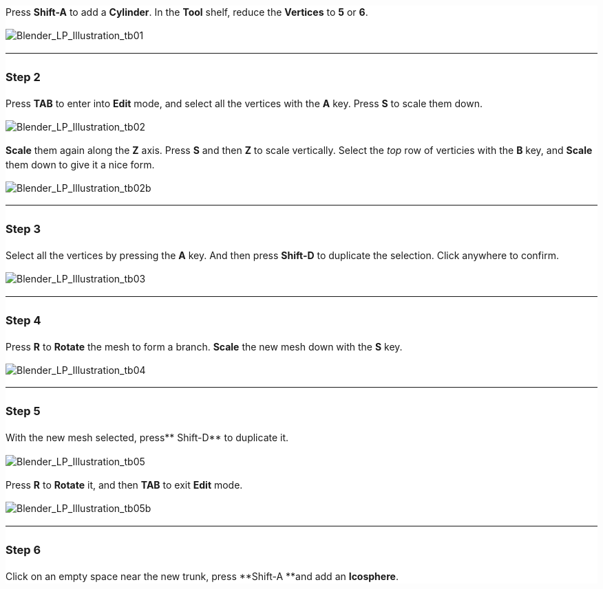 Press **Shift-A** to add a **Cylinder**. In the **Tool** shelf, reduce the **Vertices** to **5** or **6**.

![Blender_LP_Illustration_tb01][42]

* * *

### Step 2

Press **TAB** to enter into **Edit** mode, and select all the vertices with the **A** key. Press **S** to scale them down.

![Blender_LP_Illustration_tb02][43]

**Scale** them again along the **Z** axis. Press **S** and then **Z** to scale vertically. Select the _top_ row of verticies with the **B** key, and **Scale** them down to give it a nice form.

![Blender_LP_Illustration_tb02b][44]

* * *

### Step 3

Select all the vertices by pressing the **A** key. And then press **Shift-D** to duplicate the selection. Click anywhere to confirm.

![Blender_LP_Illustration_tb03][45]

* * *

### Step 4

Press **R** to **Rotate** the mesh to form a branch. **Scale** the new mesh down with the **S** key.

![Blender_LP_Illustration_tb04][46]

* * *

### Step 5

With the new mesh selected, press** Shift-D** to duplicate it.

![Blender_LP_Illustration_tb05][47]

Press **R** to **Rotate** it, and then **TAB** to exit **Edit** mode.

![Blender_LP_Illustration_tb05b][48]

* * *

### Step 6

Click on an empty space near the new trunk, press **Shift-A **and add an **Icosphere**.


[1]: https://cdn.tutsplus.com/cg/uploads/2014/01/Blender_LP_Illustration_Preview.jpg
[2]: https://cdn.tutsplus.com/cg/uploads/2014/01/Blender_LP_Illustration_s01.jpg
[3]: https://cdn.tutsplus.com/cg/uploads/2014/01/Blender_LP_Illustration_s02.jpg
[4]: https://cdn.tutsplus.com/cg/uploads/2014/01/Blender_LP_Illustration_s03.jpg
[5]: https://cdn.tutsplus.com/cg/uploads/2014/01/Blender_LP_Illustration_s04.jpg
[6]: https://cdn.tutsplus.com/cg/uploads/2014/01/Blender_LP_Illustration_r01.jpg
[7]: https://cdn.tutsplus.com/cg/uploads/2014/01/Blender_LP_Illustration_001a.jpg
[8]: https://cdn.tutsplus.com/cg/uploads/2014/01/Blender_LP_Illustration_001b.jpg
[9]: https://cdn.tutsplus.com/cg/uploads/2014/01/Blender_LP_Illustration_002a.jpg
[10]: https://cdn.tutsplus.com/cg/uploads/2014/01/Blender_LP_Illustration_002b.jpg
[11]: https://cdn.tutsplus.com/cg/uploads/2014/01/Blender_LP_Illustration_003.jpg
[12]: https://cdn.tutsplus.com/cg/uploads/2014/01/Blender_LP_Illustration_004a.jpg
[13]: https://cdn.tutsplus.com/cg/uploads/2014/01/Blender_LP_Illustration_005.jpg
[14]: https://cdn.tutsplus.com/cg/uploads/2014/01/Blender_LP_Illustration_005b.jpg
[15]: https://cdn.tutsplus.com/cg/uploads/2014/01/Blender_LP_Illustration_006.jpg
[16]: https://cdn.tutsplus.com/cg/uploads/2014/01/Blender_LP_Illustration_007.jpg
[17]: https://cdn.tutsplus.com/cg/uploads/2014/01/Blender_LP_Illustration_008.jpg
[18]: https://cdn.tutsplus.com/cg/uploads/2014/01/Blender_LP_Illustration_009.jpg
[19]: https://cdn.tutsplus.com/cg/uploads/2014/01/Blender_LP_Illustration_009b.jpg
[20]: https://cdn.tutsplus.com/cg/uploads/2014/01/Blender_LP_Illustration_mm01.jpg
[21]: https://cdn.tutsplus.com/cg/uploads/2014/01/Blender_LP_Illustration_mm01b.jpg
[22]: https://cdn.tutsplus.com/cg/uploads/2014/01/Blender_LP_Illustration_mm02.jpg
[23]: https://cdn.tutsplus.com/cg/uploads/2014/01/Blender_LP_Illustration_mm03.jpg
[24]: https://cdn.tutsplus.com/cg/uploads/2014/01/Blender_LP_Illustration_mm04.jpg
[25]: https://cdn.tutsplus.com/cg/uploads/2014/01/Blender_LP_Illustration_mm04b.jpg
[26]: https://cdn.tutsplus.com/cg/uploads/2014/01/Blender_LP_Illustration_mm05.jpg
[27]: https://cdn.tutsplus.com/cg/uploads/2014/01/Blender_LP_Illustration_mm05b.jpg
[28]: https://cdn.tutsplus.com/cg/uploads/2014/01/Blender_LP_Illustration_t01.jpg
[29]: https://cdn.tutsplus.com/cg/uploads/2014/01/Blender_LP_Illustration_t02.jpg
[30]: https://cdn.tutsplus.com/cg/uploads/2014/01/Blender_LP_Illustration_t02b.jpg
[31]: https://cdn.tutsplus.com/cg/uploads/2014/01/Blender_LP_Illustration_t03.jpg
[32]: https://cdn.tutsplus.com/cg/uploads/2014/01/Blender_LP_Illustration_t04.jpg
[33]: https://cdn.tutsplus.com/cg/uploads/2014/01/Blender_LP_Illustration_t05.jpg
[34]: https://cdn.tutsplus.com/cg/uploads/2014/01/Blender_LP_Illustration_t06.jpg
[35]: https://cdn.tutsplus.com/cg/uploads/2014/01/Blender_LP_Illustration_t07.jpg
[36]: https://cdn.tutsplus.com/cg/uploads/2014/01/Blender_LP_Illustration_t07b.jpg
[37]: https://cdn.tutsplus.com/cg/uploads/2014/01/Blender_LP_Illustration_mt01.jpg
[38]: https://cdn.tutsplus.com/cg/uploads/2014/01/Blender_LP_Illustration_mt02.jpg
[39]: https://cdn.tutsplus.com/cg/uploads/2014/01/Blender_LP_Illustration_mt03.jpg
[40]: https://cdn.tutsplus.com/cg/uploads/2014/01/Blender_LP_Illustration_mt04.jpg
[41]: https://cdn.tutsplus.com/cg/uploads/2014/01/Blender_LP_Illustration_t08.jpg
[42]: https://cdn.tutsplus.com/cg/uploads/2014/01/Blender_LP_Illustration_tb01.jpg
[43]: https://cdn.tutsplus.com/cg/uploads/2014/01/Blender_LP_Illustration_tb02.jpg
[44]: https://cdn.tutsplus.com/cg/uploads/2014/01/Blender_LP_Illustration_tb02b.jpg
[45]: https://cdn.tutsplus.com/cg/uploads/2014/01/Blender_LP_Illustration_tb03.jpg
[46]: https://cdn.tutsplus.com/cg/uploads/2014/01/Blender_LP_Illustration_tb04.jpg
[47]: https://cdn.tutsplus.com/cg/uploads/2014/01/Blender_LP_Illustration_tb05.jpg
[48]: https://cdn.tutsplus.com/cg/uploads/2014/01/Blender_LP_Illustration_tb05b.jpg
[49]: https://cdn.tutsplus.com/cg/uploads/2014/01/Blender_LP_Illustration_tb07c.jpg
[50]: https://cdn.tutsplus.com/cg/uploads/2014/01/Blender_LP_Illustration_tb08.jpg
[51]: https://cdn.tutsplus.com/cg/uploads/2014/01/Blender_LP_Illustration_tb09.jpg
[52]: https://cdn.tutsplus.com/cg/uploads/2014/01/Blender_LP_Illustration_tb09b.jpg
[53]: https://cdn.tutsplus.com/cg/uploads/2014/01/Blender_LP_Illustration_tb09c.jpg
[54]: https://cdn.tutsplus.com/cg/uploads/2014/01/Blender_LP_Illustration_tb10.jpg
[55]: https://cdn.tutsplus.com/cg/uploads/2014/01/Blender_LP_Illustration_c01.jpg
[56]: https://cdn.tutsplus.com/cg/uploads/2014/01/Blender_LP_Illustration_c02.jpg
[57]: https://cdn.tutsplus.com/cg/uploads/2014/01/Blender_LP_Illustration_c03.jpg
[58]: https://cdn.tutsplus.com/cg/uploads/2014/01/Blender_LP_Illustration_c04.jpg
[59]: https://cdn.tutsplus.com/cg/uploads/2014/01/Blender_LP_Illustration_c04b.jpg
[60]: https://cdn.tutsplus.com/cg/uploads/2014/01/Blender_LP_Illustration_c05.jpg
[61]: https://cdn.tutsplus.com/cg/uploads/2014/01/Blender_LP_Illustration_c05b.jpg
[62]: https://cdn.tutsplus.com/cg/uploads/2014/01/Blender_LP_Illustration_a01.jpg
[63]: https://cdn.tutsplus.com/cg/uploads/2014/01/Blender_LP_Illustration_a02.jpg
[64]: https://cdn.tutsplus.com/cg/uploads/2014/01/Blender_LP_Illustration_a03.jpg
[65]: https://cdn.tutsplus.com/cg/uploads/2014/01/Blender_LP_Illustration_a03b.jpg
[66]: https://cdn.tutsplus.com/cg/uploads/2014/01/Blender_LP_Illustration_a04.jpg
[67]: https://cdn.tutsplus.com/cg/uploads/2014/01/Blender_LP_Illustration_a04b.jpg
[68]: https://cdn.tutsplus.com/cg/uploads/2014/01/Blender_LP_Illustration_a04c.jpg
[69]: https://cdn.tutsplus.com/cg/uploads/2014/01/Blender_LP_Illustration_a05.jpg
[70]: https://cdn.tutsplus.com/cg/uploads/2014/01/Blender_LP_Illustration_a05b.jpg
[71]: https://cdn.tutsplus.com/cg/uploads/2014/01/Blender_LP_Illustration_a05c.jpg
[72]: https://cdn.tutsplus.com/cg/uploads/2014/01/Blender_LP_Illustration_a06.jpg
[73]: https://cdn.tutsplus.com/cg/uploads/2014/01/Blender_LP_Illustration_a06b.jpg
[74]: https://cdn.tutsplus.com/cg/uploads/2014/01/Blender_LP_Illustration_a07.jpg
[75]: https://cdn.tutsplus.com/cg/uploads/2014/01/Blender_LP_Illustration_a07b.jpg
[76]: https://cdn.tutsplus.com/cg/uploads/2014/01/Blender_LP_Illustration_a08.jpg
[77]: https://cdn.tutsplus.com/cg/uploads/2014/01/Blender_LP_Illustration_a08b.jpg